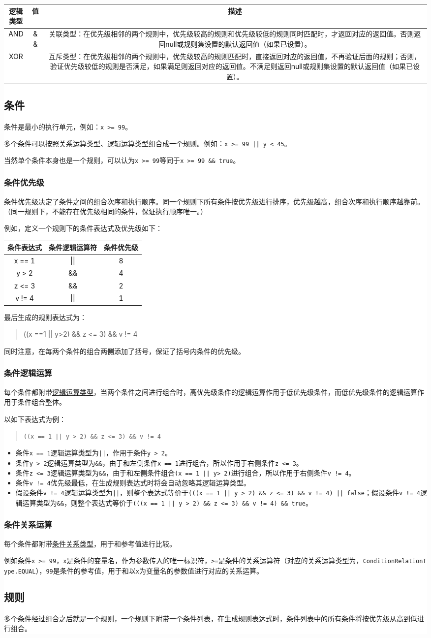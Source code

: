 | 逻辑类型 | 值 |               描述               |
| :---: | :---: | :------------------------------: |
|  AND  |  &&   | 关联类型：在优先级相邻的两个规则中，优先级较高的规则和优先级较低的规则同时匹配时，才返回对应的返回值。否则返回null或规则集设置的默认返回值（如果已设置）。 |
|  XOR   |   |   互斥类型：在优先级相邻的两个规则中，优先级较高的规则匹配时，直接返回对应的返回值，不再验证后面的规则；否则，验证优先级较低的规则是否满足，如果满足则返回对应的返回值。不满足则返回null或规则集设置的默认返回值（如果已设置）。   |

## 条件
条件是最小的执行单元，例如：`x >= 99`。

多个条件可以按照关系运算类型、逻辑运算类型组合成一个规则。例如：`x >= 99 || y < 45`。

当然单个条件本身也是一个规则，可以认为`x >= 99`等同于`x >= 99 && true`。

### 条件优先级
条件优先级决定了条件之间的组合次序和执行顺序。同一个规则下所有条件按优先级进行排序，优先级越高，组合次序和执行顺序越靠前。（同一规则下，不能存在优先级相同的条件，保证执行顺序唯一。）

例如，定义一个规则下的条件表达式及优先级如下：

| 条件表达式 | 条件逻辑运算符 | 条件优先级 |
| :--------: | :------------: | :--------: |
|   x == 1   |      \|\|      |     8      |
|   y > 2    |       &&       |     4      |
|   z <= 3   |       &&       |     2      |
|   v != 4   |      \|\|      |     1      |

最后生成的规则表达式为：
> ((x ==1 || y>2) && z <= 3) && v != 4

同时注意，在每两个条件的组合两侧添加了括号，保证了括号内条件的优先级。

### 条件逻辑运算
每个条件都附带[逻辑运算类型](#支持的条件逻辑运算类型)，当两个条件之间进行组合时，高优先级条件的逻辑运算作用于低优先级条件，而低优先级条件的逻辑运算作用于条件组合整体。

以如下表达式为例：

>`((x == 1 || y > 2) && z <= 3) && v != 4`

* 条件`x == 1`逻辑运算类型为`||`，作用于条件`y > 2`。
* 条件`y > 2`逻辑运算类型为`&&`，由于和左侧条件`x == 1`进行组合，所以作用于右侧条件`z <= 3`。
* 条件`z <= 3`逻辑运算类型为`&&`，由于和左侧条件组合`(x == 1 || y> 2)`进行组合，所以作用于右侧条件`v != 4`。
* 条件`v != 4`优先级最低，在生成规则表达式时将会自动忽略其逻辑运算类型。
* 假设条件`v != 4`逻辑运算类型为`||`，则整个表达式等价于`(((x == 1 || y > 2) && z <= 3) && v != 4) || false`；假设条件`v != 4`逻辑运算类型为`&&`，则整个表达式等价于`(((x == 1 || y > 2) && z <= 3) && v != 4) && true`。

### 条件关系运算
每个条件都附带[条件关系类型](#支持的条件关系运算类型)，用于和参考值进行比较。

例如条件`x >= 99`，`x`是条件的变量名，作为参数传入的唯一标识符，`>=`是条件的关系运算符（对应的关系运算类型为，`ConditionRelationType.EQUAL`），`99`是条件的参考值，用于和以`x`为变量名的参数值进行对应的关系运算。

## 规则
多个条件经过组合之后就是一个规则，一个规则下附带一个条件列表，在生成规则表达式时，条件列表中的所有条件将按优先级从高到低进行组合。

